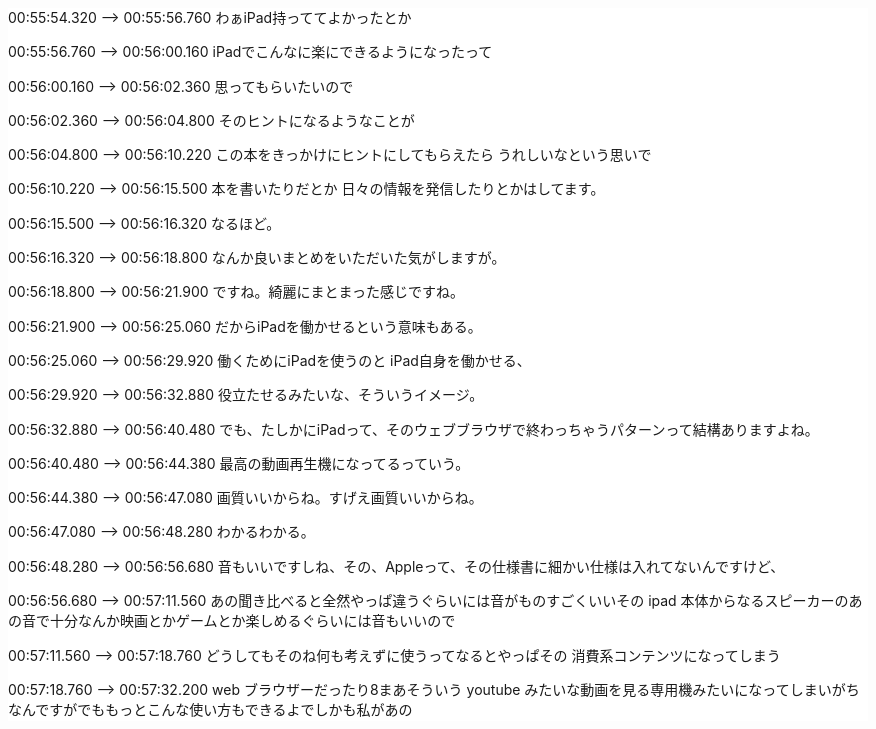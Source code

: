 00:55:54.320 --> 00:55:56.760
わぁiPad持っててよかったとか

00:55:56.760 --> 00:56:00.160
iPadでこんなに楽にできるようになったって

00:56:00.160 --> 00:56:02.360
思ってもらいたいので

00:56:02.360 --> 00:56:04.800
そのヒントになるようなことが

00:56:04.800 --> 00:56:10.220
この本をきっかけにヒントにしてもらえたら うれしいなという思いで

00:56:10.220 --> 00:56:15.500
本を書いたりだとか 日々の情報を発信したりとかはしてます。

00:56:15.500 --> 00:56:16.320
なるほど。

00:56:16.320 --> 00:56:18.800
なんか良いまとめをいただいた気がしますが。

00:56:18.800 --> 00:56:21.900
ですね。綺麗にまとまった感じですね。

00:56:21.900 --> 00:56:25.060
だからiPadを働かせるという意味もある。

00:56:25.060 --> 00:56:29.920
働くためにiPadを使うのと iPad自身を働かせる、

00:56:29.920 --> 00:56:32.880
役立たせるみたいな、そういうイメージ。

00:56:32.880 --> 00:56:40.480
でも、たしかにiPadって、そのウェブブラウザで終わっちゃうパターンって結構ありますよね。

00:56:40.480 --> 00:56:44.380
最高の動画再生機になってるっていう。

00:56:44.380 --> 00:56:47.080
画質いいからね。すげえ画質いいからね。

00:56:47.080 --> 00:56:48.280
わかるわかる。

00:56:48.280 --> 00:56:56.680
音もいいですしね、その、Appleって、その仕様書に細かい仕様は入れてないんですけど、

00:56:56.680 --> 00:57:11.560
あの聞き比べると全然やっぱ違うぐらいには音がものすごくいいその ipad 本体からなるスピーカーのあの音で十分なんか映画とかゲームとか楽しめるぐらいには音もいいので

00:57:11.560 --> 00:57:18.760
どうしてもそのね何も考えずに使うってなるとやっぱその 消費系コンテンツになってしまう

00:57:18.760 --> 00:57:32.200
web ブラウザーだったり8まあそういう youtube みたいな動画を見る専用機みたいになってしまいがちなんですがでももっとこんな使い方もできるよでしかも私があの
